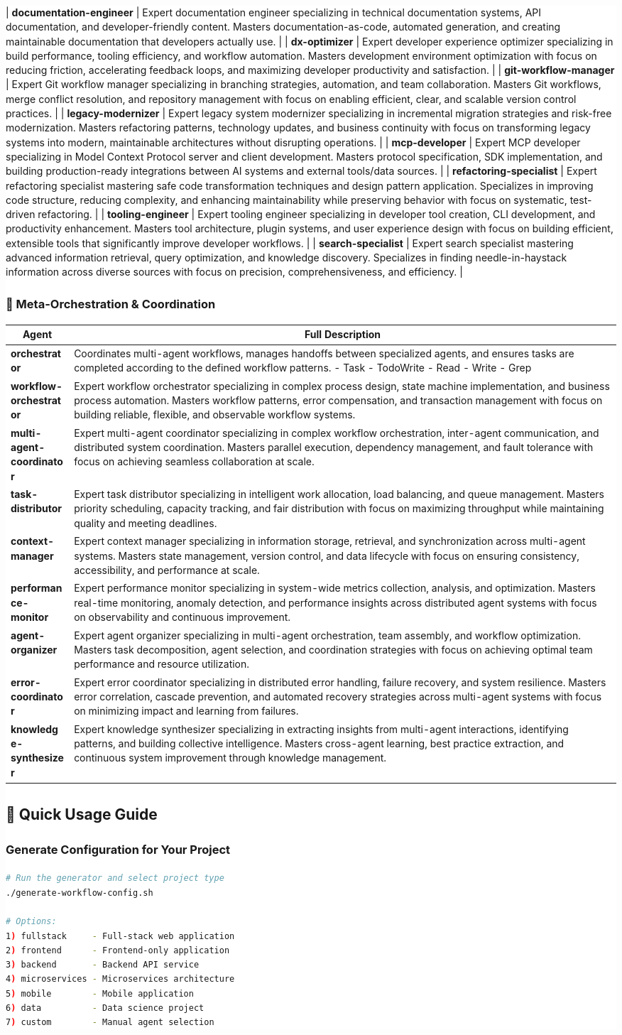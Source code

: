 | **documentation-engineer** | Expert documentation engineer specializing in technical documentation systems, API documentation, and developer-friendly content. Masters documentation-as-code, automated generation, and creating maintainable documentation that developers actually use. |
| **dx-optimizer** | Expert developer experience optimizer specializing in build performance, tooling efficiency, and workflow automation. Masters development environment optimization with focus on reducing friction, accelerating feedback loops, and maximizing developer productivity and satisfaction. |
| **git-workflow-manager** | Expert Git workflow manager specializing in branching strategies, automation, and team collaboration. Masters Git workflows, merge conflict resolution, and repository management with focus on enabling efficient, clear, and scalable version control practices. |
| **legacy-modernizer** | Expert legacy system modernizer specializing in incremental migration strategies and risk-free modernization. Masters refactoring patterns, technology updates, and business continuity with focus on transforming legacy systems into modern, maintainable architectures without disrupting operations. |
| **mcp-developer** | Expert MCP developer specializing in Model Context Protocol server and client development. Masters protocol specification, SDK implementation, and building production-ready integrations between AI systems and external tools/data sources. |
| **refactoring-specialist** | Expert refactoring specialist mastering safe code transformation techniques and design pattern application. Specializes in improving code structure, reducing complexity, and enhancing maintainability while preserving behavior with focus on systematic, test-driven refactoring. |
| **tooling-engineer** | Expert tooling engineer specializing in developer tool creation, CLI development, and productivity enhancement. Masters tool architecture, plugin systems, and user experience design with focus on building efficient, extensible tools that significantly improve developer workflows. |
| **search-specialist** | Expert search specialist mastering advanced information retrieval, query optimization, and knowledge discovery. Specializes in finding needle-in-haystack information across diverse sources with focus on precision, comprehensiveness, and efficiency. |

### 🔄 Meta-Orchestration & Coordination

| Agent | Full Description |
|-------|------------------|
| **orchestrator** | Coordinates multi-agent workflows, manages handoffs between specialized agents, and ensures tasks are completed according to the defined workflow patterns. - Task - TodoWrite - Read - Write - Grep |
| **workflow-orchestrator** | Expert workflow orchestrator specializing in complex process design, state machine implementation, and business process automation. Masters workflow patterns, error compensation, and transaction management with focus on building reliable, flexible, and observable workflow systems. |
| **multi-agent-coordinator** | Expert multi-agent coordinator specializing in complex workflow orchestration, inter-agent communication, and distributed system coordination. Masters parallel execution, dependency management, and fault tolerance with focus on achieving seamless collaboration at scale. |
| **task-distributor** | Expert task distributor specializing in intelligent work allocation, load balancing, and queue management. Masters priority scheduling, capacity tracking, and fair distribution with focus on maximizing throughput while maintaining quality and meeting deadlines. |
| **context-manager** | Expert context manager specializing in information storage, retrieval, and synchronization across multi-agent systems. Masters state management, version control, and data lifecycle with focus on ensuring consistency, accessibility, and performance at scale. |
| **performance-monitor** | Expert performance monitor specializing in system-wide metrics collection, analysis, and optimization. Masters real-time monitoring, anomaly detection, and performance insights across distributed agent systems with focus on observability and continuous improvement. |
| **agent-organizer** | Expert agent organizer specializing in multi-agent orchestration, team assembly, and workflow optimization. Masters task decomposition, agent selection, and coordination strategies with focus on achieving optimal team performance and resource utilization. |
| **error-coordinator** | Expert error coordinator specializing in distributed error handling, failure recovery, and system resilience. Masters error correlation, cascade prevention, and automated recovery strategies across multi-agent systems with focus on minimizing impact and learning from failures. |
| **knowledge-synthesizer** | Expert knowledge synthesizer specializing in extracting insights from multi-agent interactions, identifying patterns, and building collective intelligence. Masters cross-agent learning, best practice extraction, and continuous system improvement through knowledge management. |

## 🚀 Quick Usage Guide

### Generate Configuration for Your Project
```bash
# Run the generator and select project type
./generate-workflow-config.sh

# Options:
1) fullstack     - Full-stack web application
2) frontend      - Frontend-only application  
3) backend       - Backend API service
4) microservices - Microservices architecture
5) mobile        - Mobile application
6) data          - Data science project
7) custom        - Manual agent selection
```
